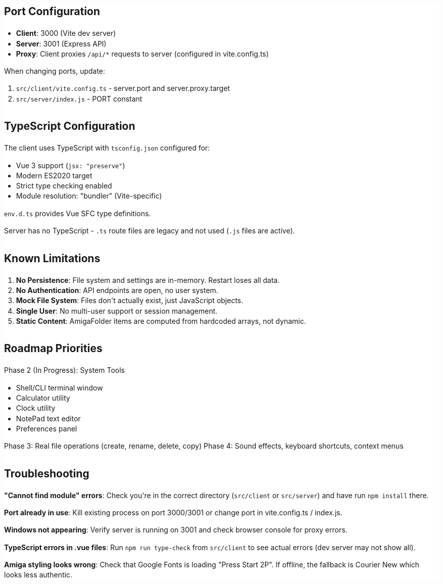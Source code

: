 ## Port Configuration

- **Client**: 3000 (Vite dev server)
- **Server**: 3001 (Express API)
- **Proxy**: Client proxies `/api/*` requests to server (configured in vite.config.ts)

When changing ports, update:
1. `src/client/vite.config.ts` - server.port and server.proxy.target
2. `src/server/index.js` - PORT constant

## TypeScript Configuration

The client uses TypeScript with `tsconfig.json` configured for:
- Vue 3 support (`jsx: "preserve"`)
- Modern ES2020 target
- Strict type checking enabled
- Module resolution: "bundler" (Vite-specific)

`env.d.ts` provides Vue SFC type definitions.

Server has no TypeScript - `.ts` route files are legacy and not used (`.js` files are active).

## Known Limitations

1. **No Persistence**: File system and settings are in-memory. Restart loses all data.
2. **No Authentication**: API endpoints are open, no user system.
3. **Mock File System**: Files don't actually exist, just JavaScript objects.
4. **Single User**: No multi-user support or session management.
5. **Static Content**: AmigaFolder items are computed from hardcoded arrays, not dynamic.

## Roadmap Priorities

Phase 2 (In Progress): System Tools
- Shell/CLI terminal window
- Calculator utility
- Clock utility
- NotePad text editor
- Preferences panel

Phase 3: Real file operations (create, rename, delete, copy)
Phase 4: Sound effects, keyboard shortcuts, context menus

## Troubleshooting

**"Cannot find module" errors**: Check you're in the correct directory (`src/client` or `src/server`) and have run `npm install` there.

**Port already in use**: Kill existing process on port 3000/3001 or change port in vite.config.ts / index.js.

**Windows not appearing**: Verify server is running on 3001 and check browser console for proxy errors.

**TypeScript errors in .vue files**: Run `npm run type-check` from `src/client` to see actual errors (dev server may not show all).

**Amiga styling looks wrong**: Check that Google Fonts is loading "Press Start 2P". If offline, the fallback is Courier New which looks less authentic.

